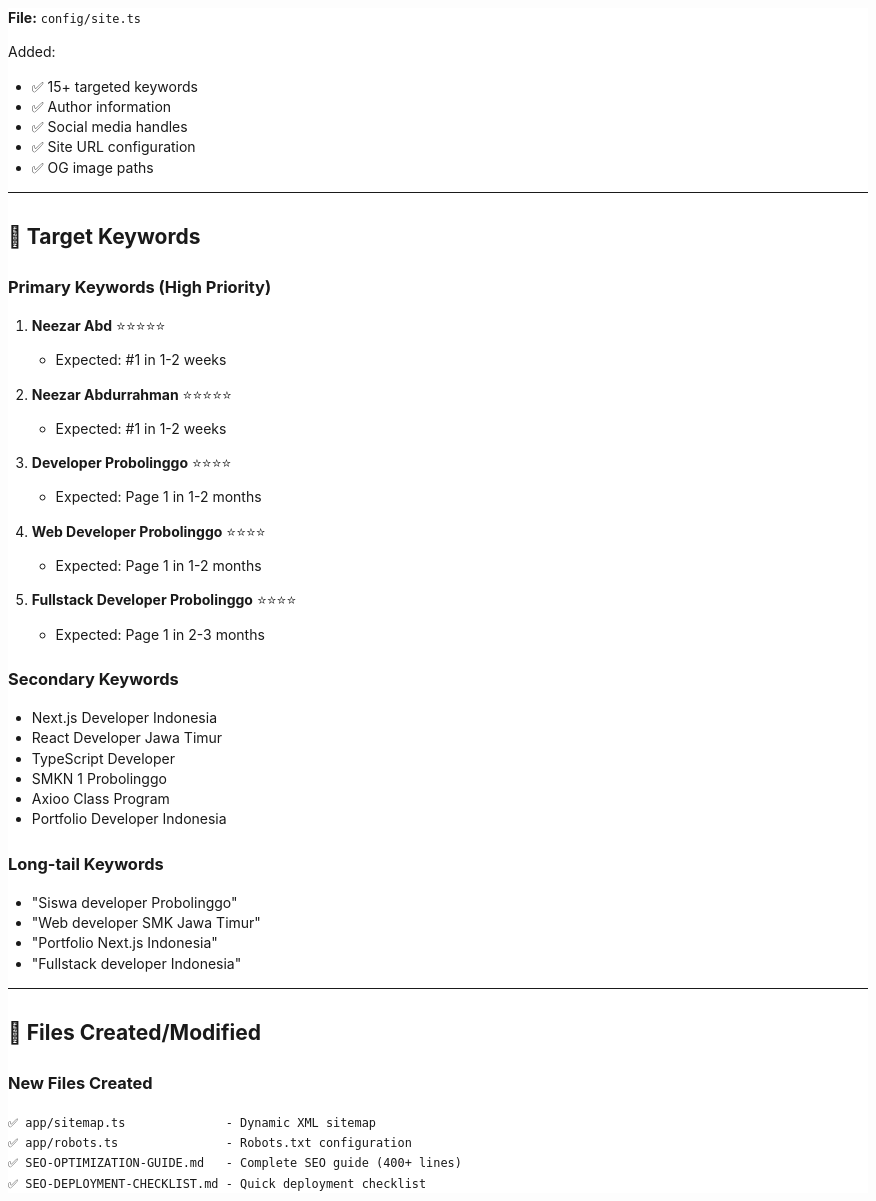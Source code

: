 **File:** `config/site.ts`

Added:
- ✅ 15+ targeted keywords
- ✅ Author information
- ✅ Social media handles
- ✅ Site URL configuration
- ✅ OG image paths

---

## 🎯 Target Keywords

### Primary Keywords (High Priority)
1. **Neezar Abd** ⭐⭐⭐⭐⭐
   - Expected: #1 in 1-2 weeks
   
2. **Neezar Abdurrahman** ⭐⭐⭐⭐⭐
   - Expected: #1 in 1-2 weeks

3. **Developer Probolinggo** ⭐⭐⭐⭐
   - Expected: Page 1 in 1-2 months

4. **Web Developer Probolinggo** ⭐⭐⭐⭐
   - Expected: Page 1 in 1-2 months

5. **Fullstack Developer Probolinggo** ⭐⭐⭐⭐
   - Expected: Page 1 in 2-3 months

### Secondary Keywords
- Next.js Developer Indonesia
- React Developer Jawa Timur
- TypeScript Developer
- SMKN 1 Probolinggo
- Axioo Class Program
- Portfolio Developer Indonesia

### Long-tail Keywords
- "Siswa developer Probolinggo"
- "Web developer SMK Jawa Timur"
- "Portfolio Next.js Indonesia"
- "Fullstack developer Indonesia"

---

## 📁 Files Created/Modified

### New Files Created
```
✅ app/sitemap.ts              - Dynamic XML sitemap
✅ app/robots.ts               - Robots.txt configuration
✅ SEO-OPTIMIZATION-GUIDE.md   - Complete SEO guide (400+ lines)
✅ SEO-DEPLOYMENT-CHECKLIST.md - Quick deployment checklist
```
